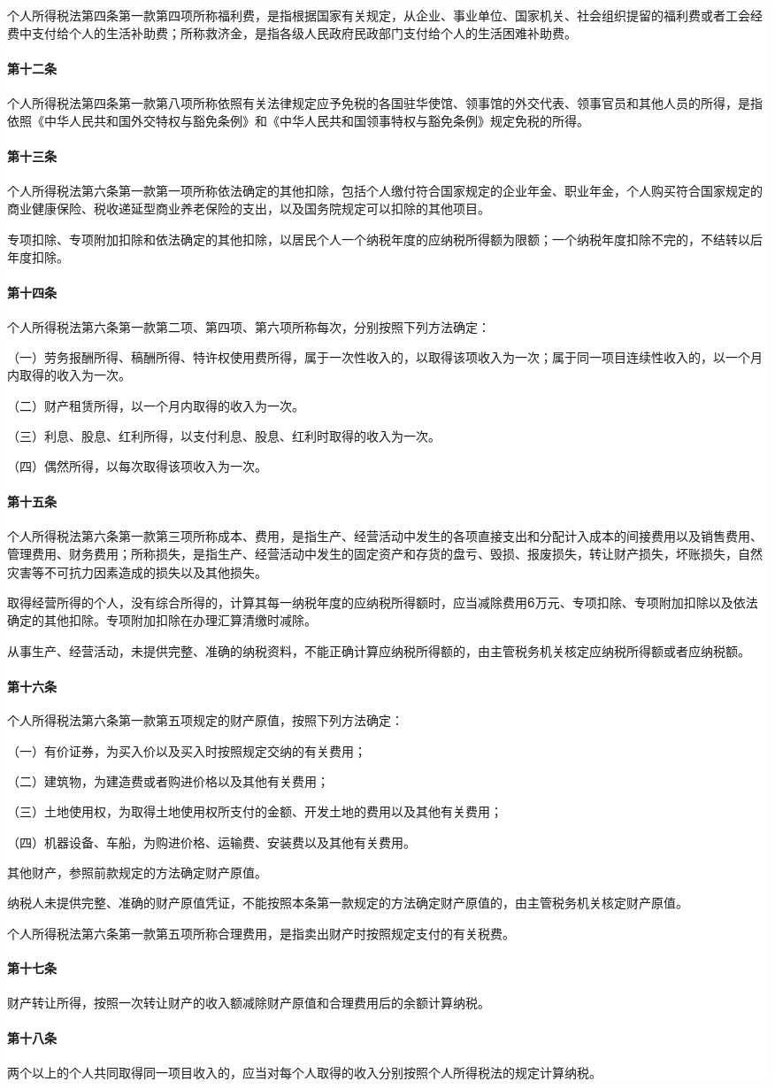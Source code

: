 个人所得税法第四条第一款第四项所称福利费，是指根据国家有关规定，从企业、事业单位、国家机关、社会组织提留的福利费或者工会经费中支付给个人的生活补助费；所称救济金，是指各级人民政府民政部门支付给个人的生活困难补助费。

#### 第十二条

个人所得税法第四条第一款第八项所称依照有关法律规定应予免税的各国驻华使馆、领事馆的外交代表、领事官员和其他人员的所得，是指依照《中华人民共和国外交特权与豁免条例》和《中华人民共和国领事特权与豁免条例》规定免税的所得。

#### 第十三条

个人所得税法第六条第一款第一项所称依法确定的其他扣除，包括个人缴付符合国家规定的企业年金、职业年金，个人购买符合国家规定的商业健康保险、税收递延型商业养老保险的支出，以及国务院规定可以扣除的其他项目。

专项扣除、专项附加扣除和依法确定的其他扣除，以居民个人一个纳税年度的应纳税所得额为限额；一个纳税年度扣除不完的，不结转以后年度扣除。

#### 第十四条

个人所得税法第六条第一款第二项、第四项、第六项所称每次，分别按照下列方法确定：

（一）劳务报酬所得、稿酬所得、特许权使用费所得，属于一次性收入的，以取得该项收入为一次；属于同一项目连续性收入的，以一个月内取得的收入为一次。

（二）财产租赁所得，以一个月内取得的收入为一次。

（三）利息、股息、红利所得，以支付利息、股息、红利时取得的收入为一次。

（四）偶然所得，以每次取得该项收入为一次。

#### 第十五条

个人所得税法第六条第一款第三项所称成本、费用，是指生产、经营活动中发生的各项直接支出和分配计入成本的间接费用以及销售费用、管理费用、财务费用；所称损失，是指生产、经营活动中发生的固定资产和存货的盘亏、毁损、报废损失，转让财产损失，坏账损失，自然灾害等不可抗力因素造成的损失以及其他损失。

取得经营所得的个人，没有综合所得的，计算其每一纳税年度的应纳税所得额时，应当减除费用6万元、专项扣除、专项附加扣除以及依法确定的其他扣除。专项附加扣除在办理汇算清缴时减除。

从事生产、经营活动，未提供完整、准确的纳税资料，不能正确计算应纳税所得额的，由主管税务机关核定应纳税所得额或者应纳税额。

#### 第十六条

个人所得税法第六条第一款第五项规定的财产原值，按照下列方法确定：

（一）有价证券，为买入价以及买入时按照规定交纳的有关费用；

（二）建筑物，为建造费或者购进价格以及其他有关费用；

（三）土地使用权，为取得土地使用权所支付的金额、开发土地的费用以及其他有关费用；

（四）机器设备、车船，为购进价格、运输费、安装费以及其他有关费用。

其他财产，参照前款规定的方法确定财产原值。

纳税人未提供完整、准确的财产原值凭证，不能按照本条第一款规定的方法确定财产原值的，由主管税务机关核定财产原值。

个人所得税法第六条第一款第五项所称合理费用，是指卖出财产时按照规定支付的有关税费。

#### 第十七条

财产转让所得，按照一次转让财产的收入额减除财产原值和合理费用后的余额计算纳税。

#### 第十八条

两个以上的个人共同取得同一项目收入的，应当对每个人取得的收入分别按照个人所得税法的规定计算纳税。
